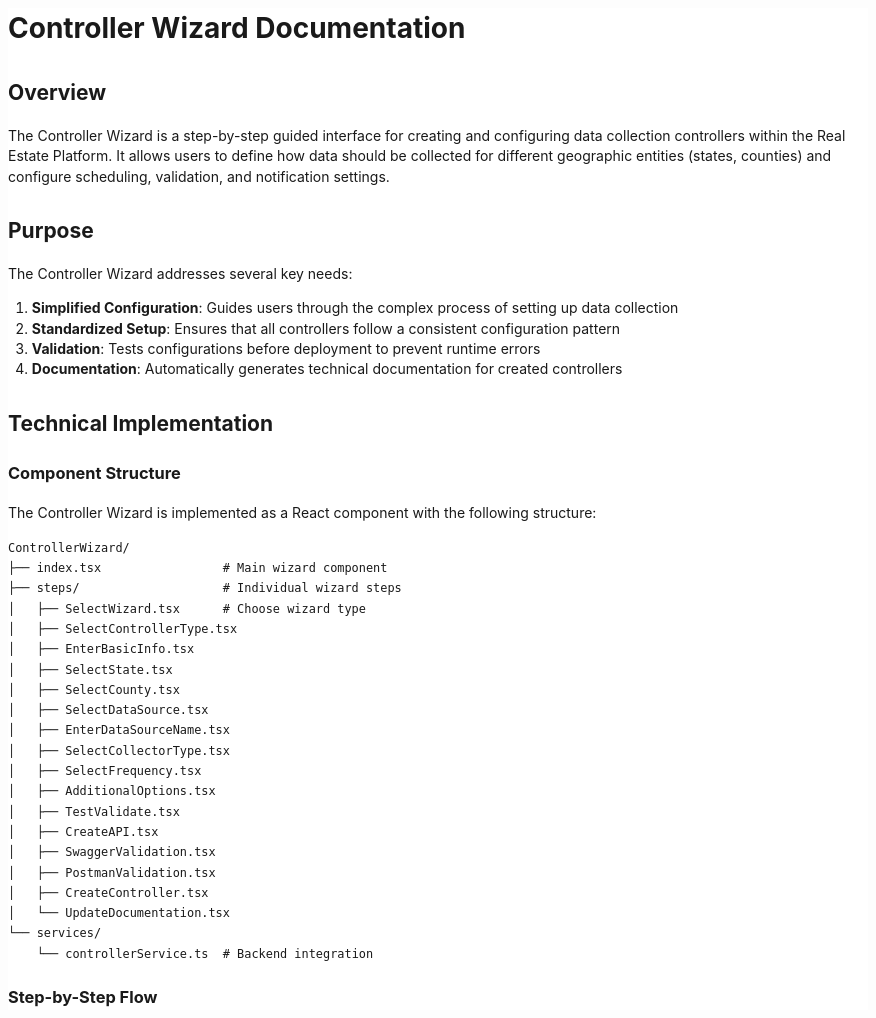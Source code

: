 # Controller Wizard Documentation

## Overview

The Controller Wizard is a step-by-step guided interface for creating and configuring data collection controllers within the Real Estate Platform. It allows users to define how data should be collected for different geographic entities (states, counties) and configure scheduling, validation, and notification settings.

## Purpose

The Controller Wizard addresses several key needs:

1. **Simplified Configuration**: Guides users through the complex process of setting up data collection
2. **Standardized Setup**: Ensures that all controllers follow a consistent configuration pattern
3. **Validation**: Tests configurations before deployment to prevent runtime errors
4. **Documentation**: Automatically generates technical documentation for created controllers

## Technical Implementation

### Component Structure

The Controller Wizard is implemented as a React component with the following structure:

```
ControllerWizard/
├── index.tsx                 # Main wizard component
├── steps/                    # Individual wizard steps
│   ├── SelectWizard.tsx      # Choose wizard type
│   ├── SelectControllerType.tsx
│   ├── EnterBasicInfo.tsx
│   ├── SelectState.tsx
│   ├── SelectCounty.tsx
│   ├── SelectDataSource.tsx
│   ├── EnterDataSourceName.tsx
│   ├── SelectCollectorType.tsx
│   ├── SelectFrequency.tsx
│   ├── AdditionalOptions.tsx
│   ├── TestValidate.tsx
│   ├── CreateAPI.tsx
│   ├── SwaggerValidation.tsx
│   ├── PostmanValidation.tsx
│   ├── CreateController.tsx
│   └── UpdateDocumentation.tsx
└── services/
    └── controllerService.ts  # Backend integration
```

### Step-by-Step Flow
